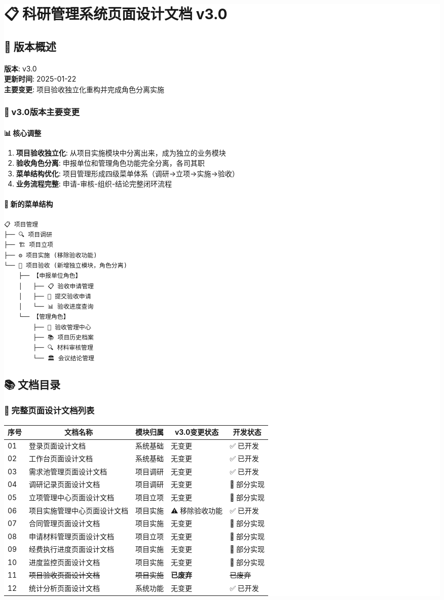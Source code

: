 # 📋 科研管理系统页面设计文档 v3.0

## 🎯 版本概述

**版本**: v3.0  
**更新时间**: 2025-01-22  
**主要变更**: 项目验收独立化重构并完成角色分离实施  

### 🔄 v3.0版本主要变更

#### 📊 核心调整
1. **项目验收独立化**: 从项目实施模块中分离出来，成为独立的业务模块
2. **验收角色分离**: 申报单位和管理角色功能完全分离，各司其职
3. **菜单结构优化**: 项目管理形成四级菜单体系（调研→立项→实施→验收）
4. **业务流程完整**: 申请-审核-组织-结论完整闭环流程

#### 🌳 新的菜单结构
```
📋 项目管理
├── 🔍 项目调研
├── 🏗️ 项目立项  
├── ⚙️ 项目实施 (移除验收功能)
└── 🎯 项目验收 (新增独立模块，角色分离)
    ├── 【申报单位角色】
    │   ├── 📋 验收申请管理
    │   ├── 📝 提交验收申请
    │   └── 📊 验收进度查询
    └── 【管理角色】
        ├── 🏢 验收管理中心
        ├── 📚 项目历史档案
        ├── 🔍 材料审核管理
        └── 🏛️ 会议结论管理
```

## 📚 文档目录

### 📄 完整页面设计文档列表

| 序号 | 文档名称 | 模块归属 | v3.0变更状态 | 开发状态 |
|------|----------|----------|--------------|----------|
| 01 | 登录页面设计文档 | 系统基础 | 无变更 | ✅ 已开发 |
| 02 | 工作台页面设计文档 | 系统基础 | 无变更 | ✅ 已开发 |
| 03 | 需求池管理页面设计文档 | 项目调研 | 无变更 | ✅ 已开发 |
| 04 | 调研记录页面设计文档 | 项目调研 | 无变更 | 🚧 部分实现 |
| 05 | 立项管理中心页面设计文档 | 项目立项 | 无变更 | 🚧 部分实现 |
| 06 | 项目实施管理中心页面设计文档 | 项目实施 | ⚠️ 移除验收功能 | ✅ 已开发 |
| 07 | 合同管理页面设计文档 | 项目实施 | 无变更 | 🚧 部分实现 |
| 08 | 申请材料管理页面设计文档 | 项目立项 | 无变更 | 🚧 部分实现 |
| 09 | 经费执行进度页面设计文档 | 项目实施 | 无变更 | 🚧 部分实现 |
| 10 | 进度监控页面设计文档 | 项目实施 | 无变更 | 🚧 部分实现 |
| 11 | ~~项目验收页面设计文档~~ | ~~项目实施~~ | **已废弃** | ~~已废弃~~ |
| 12 | 统计分析页面设计文档 | 系统功能 | 无变更 | ✅ 已开发 |